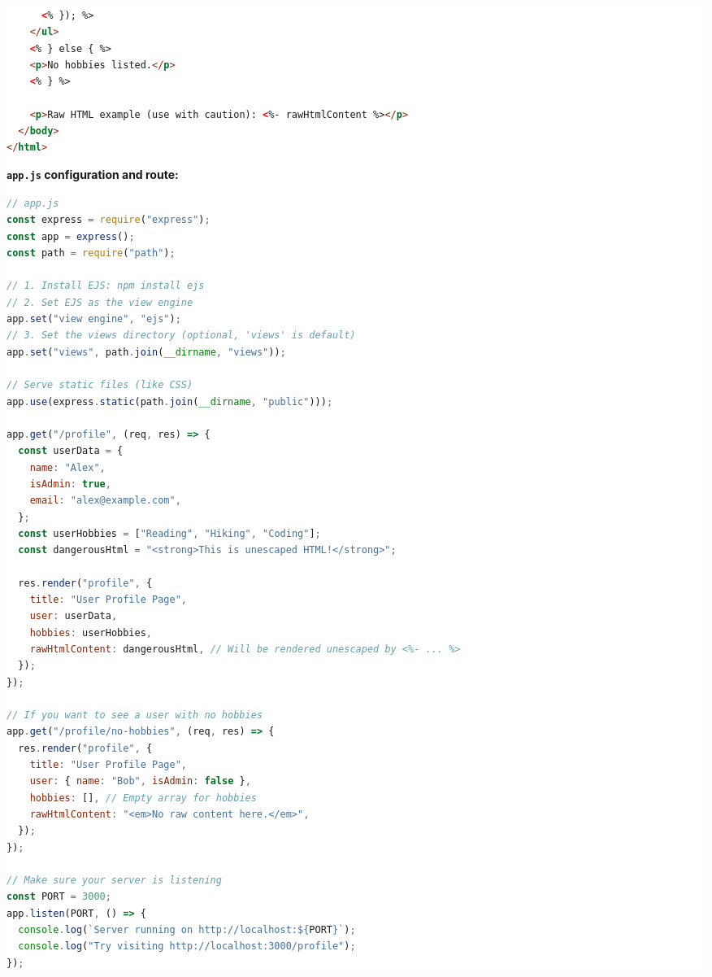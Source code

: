 ```html
      <% }); %>
    </ul>
    <% } else { %>
    <p>No hobbies listed.</p>
    <% } %>

    <p>Raw HTML example (use with caution): <%- rawHtmlContent %></p>
  </body>
</html>
```

**`app.js` configuration and route:**

```javascript
// app.js
const express = require("express");
const app = express();
const path = require("path");

// 1. Install EJS: npm install ejs
// 2. Set EJS as the view engine
app.set("view engine", "ejs");
// 3. Set the views directory (optional, 'views' is default)
app.set("views", path.join(__dirname, "views"));

// Serve static files (like CSS)
app.use(express.static(path.join(__dirname, "public")));

app.get("/profile", (req, res) => {
  const userData = {
    name: "Alex",
    isAdmin: true,
    email: "alex@example.com",
  };
  const userHobbies = ["Reading", "Hiking", "Coding"];
  const dangerousHtml = "<strong>This is unescaped HTML!</strong>";

  res.render("profile", {
    title: "User Profile Page",
    user: userData,
    hobbies: userHobbies,
    rawHtmlContent: dangerousHtml, // Will be rendered unescaped by <%- ... %>
  });
});

// If you want to see a user with no hobbies
app.get("/profile/no-hobbies", (req, res) => {
  res.render("profile", {
    title: "User Profile Page",
    user: { name: "Bob", isAdmin: false },
    hobbies: [], // Empty array for hobbies
    rawHtmlContent: "<em>No raw content here.</em>",
  });
});

// Make sure your server is listening
const PORT = 3000;
app.listen(PORT, () => {
  console.log(`Server running on http://localhost:${PORT}`);
  console.log("Try visiting http://localhost:3000/profile");
});
```
